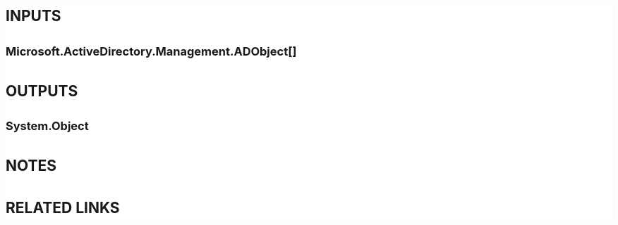 ## INPUTS

### Microsoft.ActiveDirectory.Management.ADObject[]

## OUTPUTS

### System.Object
## NOTES

## RELATED LINKS
